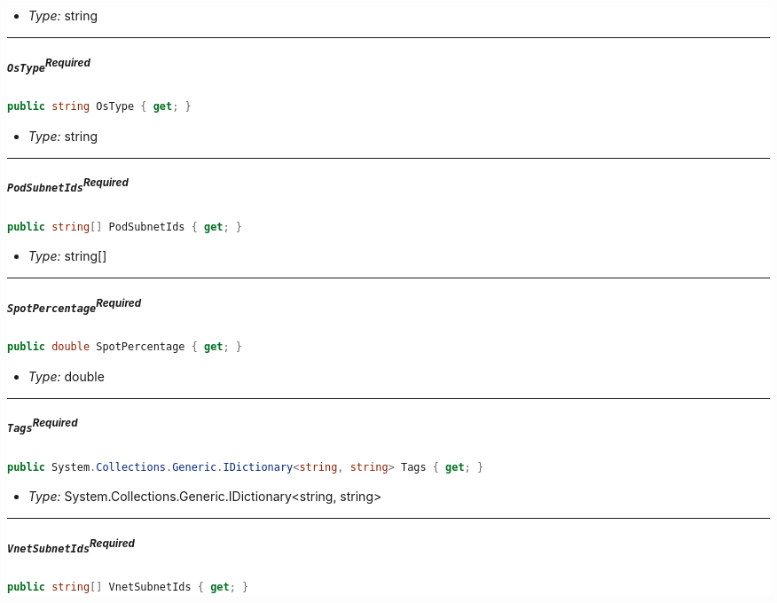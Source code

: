 - *Type:* string

---

##### `OsType`<sup>Required</sup> <a name="OsType" id="@cdktf/provider-spotinst.oceanAksNpVirtualNodeGroup.OceanAksNpVirtualNodeGroup.property.osType"></a>

```csharp
public string OsType { get; }
```

- *Type:* string

---

##### `PodSubnetIds`<sup>Required</sup> <a name="PodSubnetIds" id="@cdktf/provider-spotinst.oceanAksNpVirtualNodeGroup.OceanAksNpVirtualNodeGroup.property.podSubnetIds"></a>

```csharp
public string[] PodSubnetIds { get; }
```

- *Type:* string[]

---

##### `SpotPercentage`<sup>Required</sup> <a name="SpotPercentage" id="@cdktf/provider-spotinst.oceanAksNpVirtualNodeGroup.OceanAksNpVirtualNodeGroup.property.spotPercentage"></a>

```csharp
public double SpotPercentage { get; }
```

- *Type:* double

---

##### `Tags`<sup>Required</sup> <a name="Tags" id="@cdktf/provider-spotinst.oceanAksNpVirtualNodeGroup.OceanAksNpVirtualNodeGroup.property.tags"></a>

```csharp
public System.Collections.Generic.IDictionary<string, string> Tags { get; }
```

- *Type:* System.Collections.Generic.IDictionary<string, string>

---

##### `VnetSubnetIds`<sup>Required</sup> <a name="VnetSubnetIds" id="@cdktf/provider-spotinst.oceanAksNpVirtualNodeGroup.OceanAksNpVirtualNodeGroup.property.vnetSubnetIds"></a>

```csharp
public string[] VnetSubnetIds { get; }
```
